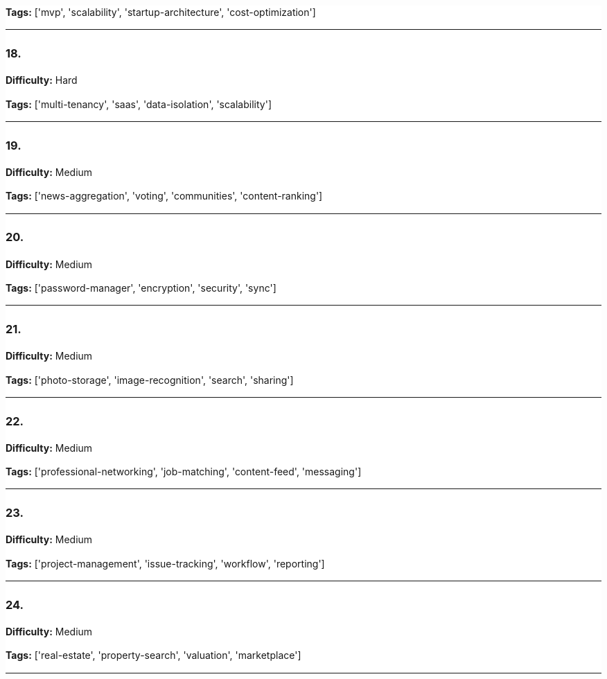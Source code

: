 **Tags:** ['mvp', 'scalability', 'startup-architecture', 'cost-optimization']

---

### 18. 

**Difficulty:** Hard

**Tags:** ['multi-tenancy', 'saas', 'data-isolation', 'scalability']

---

### 19. 

**Difficulty:** Medium

**Tags:** ['news-aggregation', 'voting', 'communities', 'content-ranking']

---

### 20. 

**Difficulty:** Medium

**Tags:** ['password-manager', 'encryption', 'security', 'sync']

---

### 21. 

**Difficulty:** Medium

**Tags:** ['photo-storage', 'image-recognition', 'search', 'sharing']

---

### 22. 

**Difficulty:** Medium

**Tags:** ['professional-networking', 'job-matching', 'content-feed', 'messaging']

---

### 23. 

**Difficulty:** Medium

**Tags:** ['project-management', 'issue-tracking', 'workflow', 'reporting']

---

### 24. 

**Difficulty:** Medium

**Tags:** ['real-estate', 'property-search', 'valuation', 'marketplace']

---